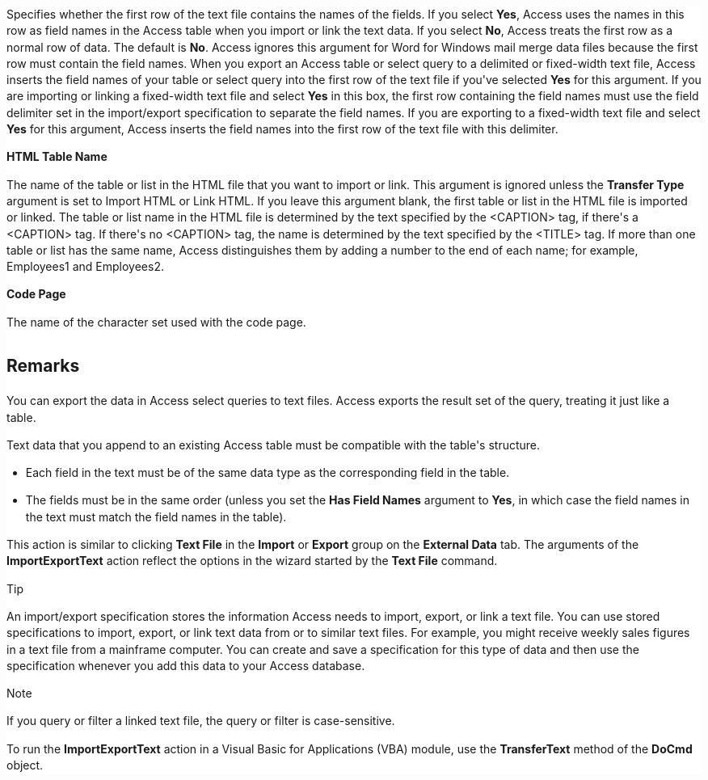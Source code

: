 <td><p>Specifies whether the first row of the text file contains the names of the fields. If you select <strong>Yes</strong>, Access uses the names in this row as field names in the Access table when you import or link the text data. If you select <strong>No</strong>, Access treats the first row as a normal row of data. The default is <strong>No</strong>. Access ignores this argument for Word for Windows mail merge data files because the first row must contain the field names. When you export an Access table or select query to a delimited or fixed-width text file, Access inserts the field names of your table or select query into the first row of the text file if you've selected <strong>Yes</strong> for this argument. If you are importing or linking a fixed-width text file and select <strong>Yes</strong> in this box, the first row containing the field names must use the field delimiter set in the import/export specification to separate the field names. If you are exporting to a fixed-width text file and select <strong>Yes</strong> for this argument, Access inserts the field names into the first row of the text file with this delimiter.</p></td>
</tr>
<tr class="even">
<td><p><strong>HTML Table Name</strong></p></td>
<td><p>The name of the table or list in the HTML file that you want to import or link. This argument is ignored unless the <strong>Transfer Type</strong> argument is set to Import HTML or Link HTML. If you leave this argument blank, the first table or list in the HTML file is imported or linked. The table or list name in the HTML file is determined by the text specified by the &lt;CAPTION&gt; tag, if there's a &lt;CAPTION&gt; tag. If there's no &lt;CAPTION&gt; tag, the name is determined by the text specified by the &lt;TITLE&gt; tag. If more than one table or list has the same name, Access distinguishes them by adding a number to the end of each name; for example, Employees1 and Employees2.</p></td>
</tr>
<tr class="odd">
<td><p><strong>Code Page</strong></p></td>
<td><p>The name of the character set used with the code page.</p></td>
</tr>
</tbody>
</table>


## Remarks

You can export the data in Access select queries to text files. Access exports the result set of the query, treating it just like a table.

Text data that you append to an existing Access table must be compatible with the table's structure.

- Each field in the text must be of the same data type as the corresponding field in the table.

- The fields must be in the same order (unless you set the **Has Field Names** argument to **Yes**, in which case the field names in the text must match the field names in the table).

This action is similar to clicking **Text File** in the **Import** or **Export** group on the **External Data** tab. The arguments of the **ImportExportText** action reflect the options in the wizard started by the **Text File** command.

> [!TIP]
> An import/export specification stores the information Access needs to import, export, or link a text file. You can use stored specifications to import, export, or link text data from or to similar text files. For example, you might receive weekly sales figures in a text file from a mainframe computer. You can create and save a specification for this type of data and then use the specification whenever you add this data to your Access database.

> [!NOTE]
> If you query or filter a linked text file, the query or filter is case-sensitive.

To run the **ImportExportText** action in a Visual Basic for Applications (VBA) module, use the **TransferText** method of the **DoCmd** object.

